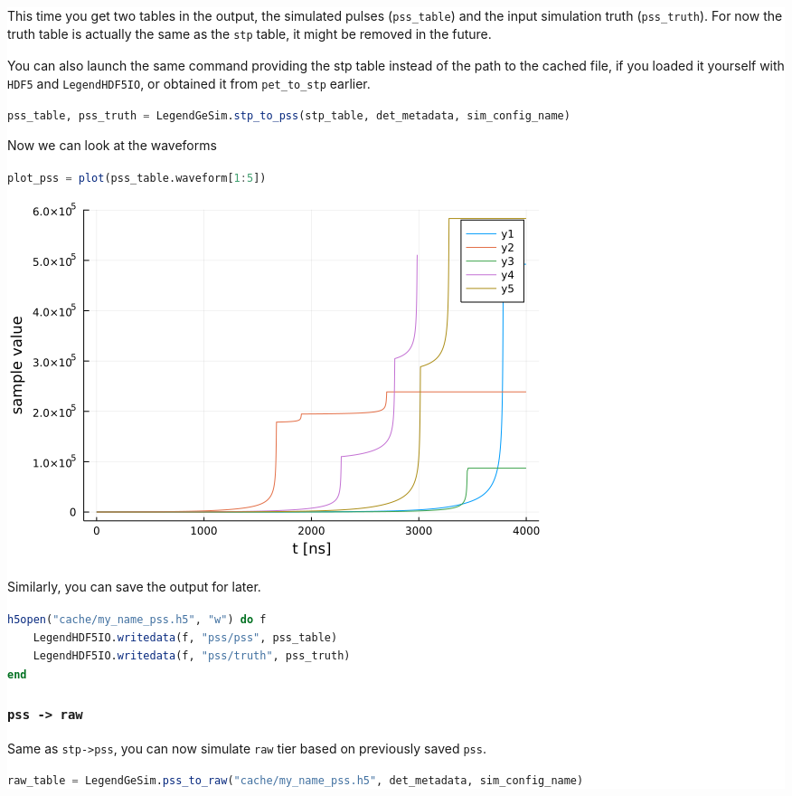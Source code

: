 This time you get two tables in the output, the simulated pulses (`pss_table`) and the input simulation truth (`pss_truth`). For now the truth table is actually the same as the `stp` table, it might be removed in the future. 

You can also launch the same command providing the stp table instead of the path to the cached file, if you loaded it yourself with `HDF5` and `LegendHDF5IO`, or obtained it from `pet_to_stp` earlier.

```julia
pss_table, pss_truth = LegendGeSim.stp_to_pss(stp_table, det_metadata, sim_config_name)
```
Now we can look at the waveforms

```julia
plot_pss = plot(pss_table.waveform[1:5])
```

![](plots/pss.png)

Similarly, you can save the output for later.

```julia
h5open("cache/my_name_pss.h5", "w") do f
    LegendHDF5IO.writedata(f, "pss/pss", pss_table)
    LegendHDF5IO.writedata(f, "pss/truth", pss_truth)
end
```

### `pss -> raw`

Same as `stp->pss`, you can now simulate `raw` tier based on previously saved `pss`.

```julia
raw_table = LegendGeSim.pss_to_raw("cache/my_name_pss.h5", det_metadata, sim_config_name)
```
